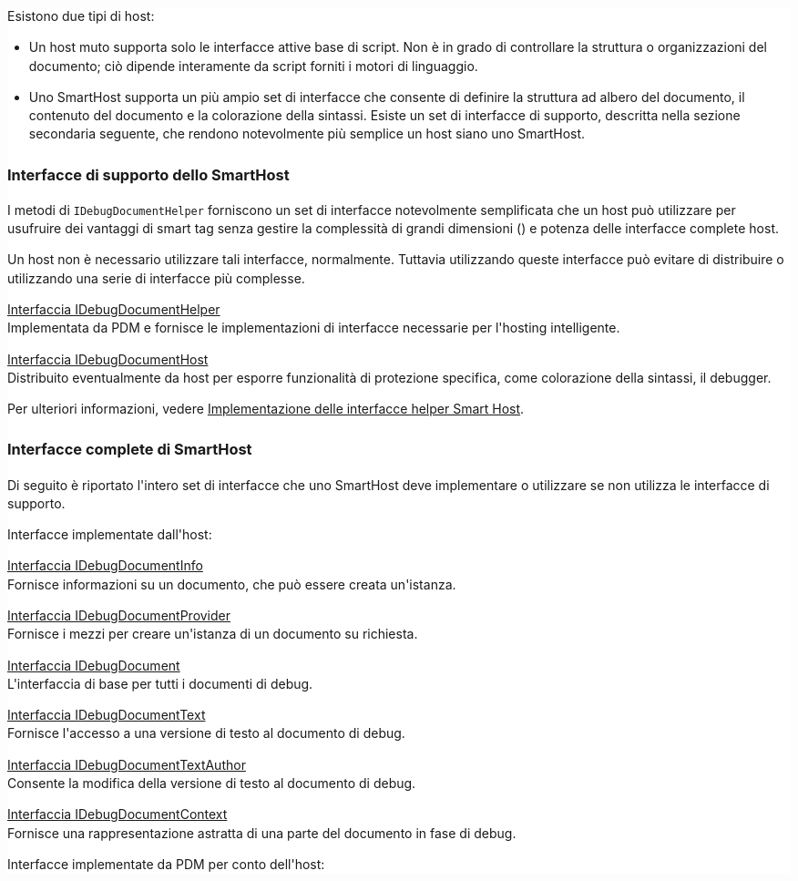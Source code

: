  Esistono due tipi di host:  
  
-   Un host muto supporta solo le interfacce attive base di script.  Non è in grado di controllare la struttura o organizzazioni del documento; ciò dipende interamente da script forniti i motori di linguaggio.  
  
-   Uno SmartHost supporta un più ampio set di interfacce che consente di definire la struttura ad albero del documento, il contenuto del documento e la colorazione della sintassi.  Esiste un set di interfacce di supporto, descritta nella sezione secondaria seguente, che rendono notevolmente più semplice un host siano uno SmartHost.  
  
### Interfacce di supporto dello SmartHost  
 I metodi di `IDebugDocumentHelper` forniscono un set di interfacce notevolmente semplificata che un host può utilizzare per usufruire dei vantaggi di smart tag senza gestire la complessità di grandi dimensioni \(\) e potenza delle interfacce complete host.  
  
 Un host non è necessario utilizzare tali interfacce, normalmente.  Tuttavia utilizzando queste interfacce può evitare di distribuire o utilizzando una serie di interfacce più complesse.  
  
 [Interfaccia IDebugDocumentHelper](../winscript/reference/idebugdocumenthelper-interface.md)  
 Implementata da PDM e fornisce le implementazioni di interfacce necessarie per l'hosting intelligente.  
  
 [Interfaccia IDebugDocumentHost](../winscript/reference/idebugdocumenthost-interface.md)  
 Distribuito eventualmente da host per esporre funzionalità di protezione specifica, come colorazione della sintassi, il debugger.  
  
 Per ulteriori informazioni, vedere [Implementazione delle interfacce helper Smart Host](../winscript/implementing-smart-host-helper-interfaces.md).  
  
### Interfacce complete di SmartHost  
 Di seguito è riportato l'intero set di interfacce che uno SmartHost deve implementare o utilizzare se non utilizza le interfacce di supporto.  
  
 Interfacce implementate dall'host:  
  
 [Interfaccia IDebugDocumentInfo](../winscript/reference/idebugdocumentinfo-interface.md)  
 Fornisce informazioni su un documento, che può essere creata un'istanza.  
  
 [Interfaccia IDebugDocumentProvider](../winscript/reference/idebugdocumentprovider-interface.md)  
 Fornisce i mezzi per creare un'istanza di un documento su richiesta.  
  
 [Interfaccia IDebugDocument](../winscript/reference/idebugdocument-interface.md)  
 L'interfaccia di base per tutti i documenti di debug.  
  
 [Interfaccia IDebugDocumentText](../winscript/reference/idebugdocumenttext-interface.md)  
 Fornisce l'accesso a una versione di testo al documento di debug.  
  
 [Interfaccia IDebugDocumentTextAuthor](../winscript/reference/idebugdocumenttextauthor-interface.md)  
 Consente la modifica della versione di testo al documento di debug.  
  
 [Interfaccia IDebugDocumentContext](../winscript/reference/idebugdocumentcontext-interface.md)  
 Fornisce una rappresentazione astratta di una parte del documento in fase di debug.  
  
 Interfacce implementate da PDM per conto dell'host:  
  